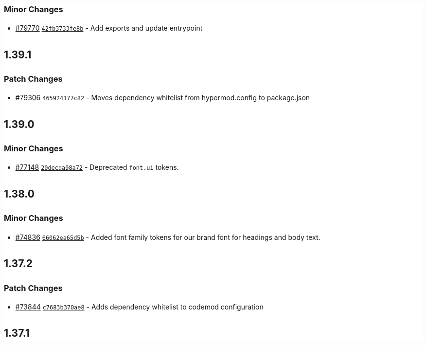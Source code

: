 ### Minor Changes

- [#79770](https://stash.atlassian.com/projects/CONFCLOUD/repos/confluence-frontend/pull-requests/79770)
  [`42fb3733fe8b`](https://stash.atlassian.com/projects/CONFCLOUD/repos/confluence-frontend/commits/42fb3733fe8b) -
  Add exports and update entrypoint

## 1.39.1

### Patch Changes

- [#79306](https://stash.atlassian.com/projects/CONFCLOUD/repos/confluence-frontend/pull-requests/79306)
  [`465924177c82`](https://stash.atlassian.com/projects/CONFCLOUD/repos/confluence-frontend/commits/465924177c82) -
  Moves dependency whitelist from hypermod.config to package.json

## 1.39.0

### Minor Changes

- [#77148](https://stash.atlassian.com/projects/CONFCLOUD/repos/confluence-frontend/pull-requests/77148)
  [`20decda98a72`](https://stash.atlassian.com/projects/CONFCLOUD/repos/confluence-frontend/commits/20decda98a72) -
  Deprecated `font.ui` tokens.

## 1.38.0

### Minor Changes

- [#74836](https://stash.atlassian.com/projects/CONFCLOUD/repos/confluence-frontend/pull-requests/74836)
  [`66062ea65d5b`](https://stash.atlassian.com/projects/CONFCLOUD/repos/confluence-frontend/commits/66062ea65d5b) -
  Added font family tokens for our brand font for headings and body text.

## 1.37.2

### Patch Changes

- [#73844](https://stash.atlassian.com/projects/CONFCLOUD/repos/confluence-frontend/pull-requests/73844)
  [`c7683b370ae8`](https://stash.atlassian.com/projects/CONFCLOUD/repos/confluence-frontend/commits/c7683b370ae8) -
  Adds dependency whitelist to codemod configuration

## 1.37.1

